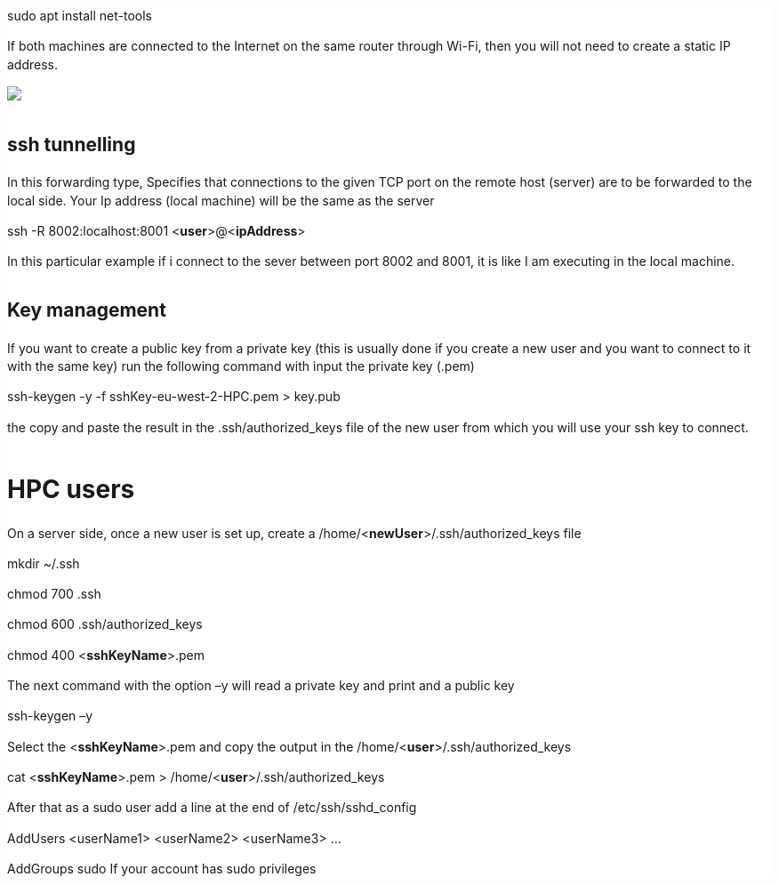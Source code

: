 sudo apt install net-tools

If both machines are connected to the Internet on the same router
through Wi-Fi, then you will not need to create a static IP address.

![](media/image1.emf)

## ssh tunnelling

In this forwarding type, Specifies that connections to the given TCP
port on the remote host (server) are to be forwarded to the local side.
Your Ip address (local machine) will be the same as the server

ssh -R 8002:localhost:8001 \<**user**\>@\<**ipAddress**\>

In this particular example if i connect to the sever between port 8002
and 8001, it is like I am executing in the local machine.

## Key management

If you want to create a public key from a private key (this is usually
done if you create a new user and you want to connect to it with the
same key) run the following command with input the private key (.pem)

ssh-keygen -y -f sshKey-eu-west-2-HPC.pem \> key.pub

the copy and paste the result in the .ssh/authorized_keys file of the
new user from which you will use your ssh key to connect.

# HPC users 

On a server side, once a new user is set up, create a
/home/\<**newUser**\>/.ssh/authorized_keys file

mkdir \~/.ssh

chmod 700 .ssh

chmod 600 .ssh/authorized_keys

chmod 400 \<**sshKeyName**\>.pem

The next command with the option –y will read a private key and print
and a public key

ssh-keygen –y

Select the \<**sshKeyName**\>.pem and copy the output in the
/home/\<**user**\>/.ssh/authorized_keys

cat \<**sshKeyName**\>.pem \> /home/\<**user**\>/.ssh/authorized_keys

After that as a sudo user add a line at the end of /etc/ssh/sshd_config

AddUsers \<userName1> \<userName2> \<userName3> …

AddGroups sudo If your account has sudo privileges
